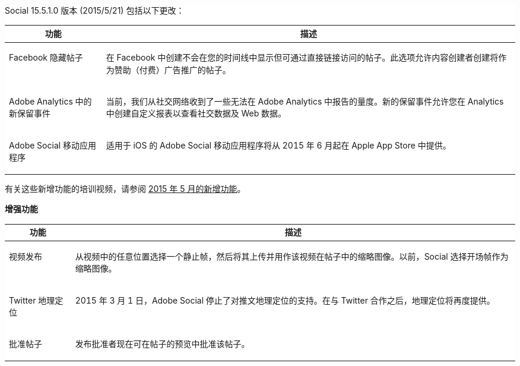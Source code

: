 Social 15.5.1.0 版本 (2015/5/21) 包括以下更改：


<table id="table_3CA51E873E324FD4B7CF14190F127A77"> 
 <thead> 
  <tr> 
   <th colname="col1" class="entry"> 功能 </th> 
   <th colname="col2" class="entry"> 描述 </th> 
  </tr> 
 </thead>
 <tbody> 
  <tr valign="top"> 
   <td colname="col1"> <p>Facebook 隐藏帖子 </p> </td> 
   <td colname="col2"> <p>在 Facebook 中创建不会在您的时间线中显示但可通过直接链接访问的帖子。此选项允许内容创建者创建将作为赞助（付费）广告推广的帖子。 </p> 
    <!--<p>See <wintitle>Set Dark Post</wintitle> in <xref href="c_pub_anywhere_workflow.xml#concept_B5FD9C99960C4AABB618F024131080A1" format="dita" scope="local">Publish Anywhere Workflow</xref>. </p>--> </td> 
  </tr> 
  <tr valign="top"> 
   <td colname="col1"> <p><span class="keyword">Adobe Analytics 中的新保留事件 </span></p> </td> 
   <td colname="col2"> <p>当前，我们从社交网络收到了一些无法在 <span class="keyword">Adobe Analytics</span> 中报告的量度。新的保留事件允许您在 <span class="wintitle">Analytics</span> 中创建自定义报表以查看社交数据及 Web 数据。 </p> </td> 
  </tr> 
  <tr valign="top"> 
   <td colname="col1"> <p> <span class="keyword"> Adobe Social </span> 移动应用程序 </p> </td> 
   <td colname="col2"> <p>适用于 iOS 的 <span class="keyword">Adobe Social</span> 移动应用程序将从 2015 年 6 月起在 Apple App Store 中提供。 </p> </td> 
  </tr> 
 </tbody> 
</table>

有关这些新增功能的培训视频，请参阅 [2015 年 5 月的新增功能](https://bit.ly/1JSO2k5)。

**增强功能**

<table id="table_191B769A5A8A405C87A34245BE6B1127"> 
 <thead> 
  <tr> 
   <th colname="col1" class="entry"> 功能 </th> 
   <th colname="col2" class="entry"> 描述 </th> 
  </tr> 
 </thead>
 <tbody> 
  <tr valign="top"> 
   <td colname="col1"> <p>视频发布 </p> </td> 
   <td colname="col2"> <p>从视频中的任意位置选择一个静止帧，然后将其上传并用作该视频在帖子中的缩略图像。以前，<span class="keyword">Social</span> 选择开场帧作为缩略图像。 
     <!--AS-32358 and AS-32536--></p> 
    <!--<p>See the <wintitle>Upload a Video</wintitle> section in <xref href="t_pub_cnt_cal_create.xml#concept_6DD750347952474C942F537A6E13087A" format="dita" scope="local">Create or Edit a Post in Content Calendar</xref> and <xref href="c_pub_publisher.xml#concept_CDA6B3AC4D3E47FDB474B83CF6B4B71E" format="dita" scope="local">Publisher Page</xref>. </p>--> </td> 
  </tr> 
  <tr valign="top"> 
   <td colname="col1"> <p>Twitter 地理定位 </p> </td> 
   <td colname="col2"> <p>2015 年 3 月 1 日，Adobe Social 停止了对推文地理定位的支持。在与 Twitter 合作之后，地理定位将再度提供。 </p> 
    <!--<p>See the <wintitle>Specify Targets</wintitle> section in <xref href="t_pub_cnt_cal_create.xml#concept_6DD750347952474C942F537A6E13087A" format="dita" scope="local">Create or Edit a Post in Content Calendar</xref> and <xref href="c_pub_publisher.xml#concept_CDA6B3AC4D3E47FDB474B83CF6B4B71E" format="dita" scope="local">Publisher Page</xref>. </p>--> </td> 
  </tr> 
  <tr valign="top"> 
   <td colname="col1"> <p>批准帖子 </p> </td> 
   <td colname="col2"> <p>发布批准者现在可在帖子的预览中批准该帖子。 </p> </td> 
  </tr> 
  <tr valign="top"> 